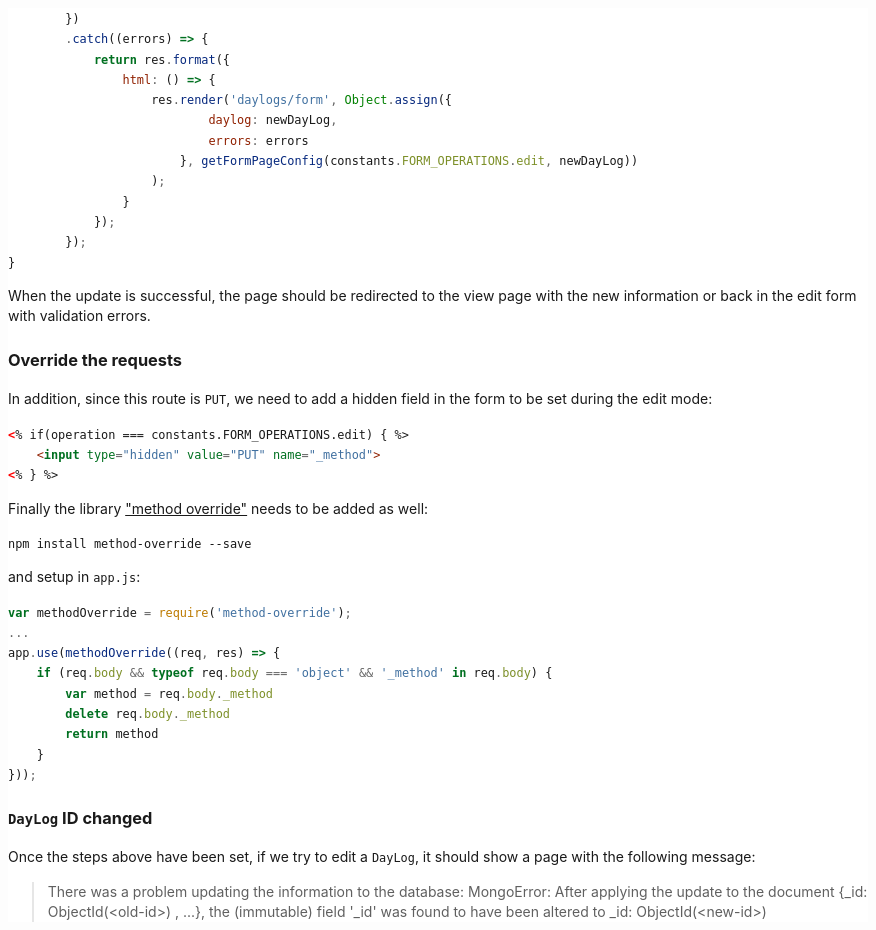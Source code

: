 ~~~ javascript
        })
        .catch((errors) => {
            return res.format({
                html: () => {
                    res.render('daylogs/form', Object.assign({
                            daylog: newDayLog,
                            errors: errors
                        }, getFormPageConfig(constants.FORM_OPERATIONS.edit, newDayLog))
                    );
                }
            });
        });
}
~~~

When the update is successful, the page should be redirected to the view page with the new information or back in the edit form with validation errors.

### Override the requests

In addition, since this route is `PUT`, we need to add a hidden field in the form to be set during the edit mode:

~~~ html
<% if(operation === constants.FORM_OPERATIONS.edit) { %>
    <input type="hidden" value="PUT" name="_method">
<% } %>
~~~

Finally the library ["method override"](https://github.com/expressjs/method-override) needs to be added as well:

    npm install method-override --save

and setup in `app.js`:

~~~ javascript
var methodOverride = require('method-override');
...
app.use(methodOverride((req, res) => {
    if (req.body && typeof req.body === 'object' && '_method' in req.body) {
        var method = req.body._method
        delete req.body._method
        return method
    }
}));
~~~

### `DayLog` ID changed

Once the steps above have been set, if we try to edit a `DayLog`, it should show a page with the following message:

> There was a problem updating the information to the database: MongoError: After applying the update to the document {_id: ObjectId(\<old-id\>) , ...}, the (immutable) field '_id' was found to have been altered to _id: ObjectId(\<new-id\>)
